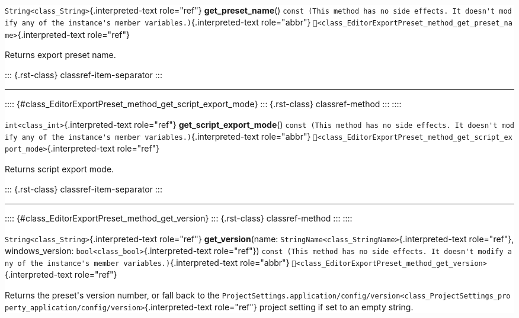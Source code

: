 `String<class_String>`{.interpreted-text role="ref"}
**get_preset_name**()
`const (This method has no side effects. It doesn't modify any of the instance's member variables.)`{.interpreted-text
role="abbr"}
`🔗<class_EditorExportPreset_method_get_preset_name>`{.interpreted-text
role="ref"}

Returns export preset name.

::: {.rst-class}
classref-item-separator
:::

------------------------------------------------------------------------

:::: {#class_EditorExportPreset_method_get_script_export_mode}
::: {.rst-class}
classref-method
:::
::::

`int<class_int>`{.interpreted-text role="ref"}
**get_script_export_mode**()
`const (This method has no side effects. It doesn't modify any of the instance's member variables.)`{.interpreted-text
role="abbr"}
`🔗<class_EditorExportPreset_method_get_script_export_mode>`{.interpreted-text
role="ref"}

Returns script export mode.

::: {.rst-class}
classref-item-separator
:::

------------------------------------------------------------------------

:::: {#class_EditorExportPreset_method_get_version}
::: {.rst-class}
classref-method
:::
::::

`String<class_String>`{.interpreted-text role="ref"}
**get_version**(name: `StringName<class_StringName>`{.interpreted-text
role="ref"}, windows_version: `bool<class_bool>`{.interpreted-text
role="ref"})
`const (This method has no side effects. It doesn't modify any of the instance's member variables.)`{.interpreted-text
role="abbr"}
`🔗<class_EditorExportPreset_method_get_version>`{.interpreted-text
role="ref"}

Returns the preset\'s version number, or fall back to the
`ProjectSettings.application/config/version<class_ProjectSettings_property_application/config/version>`{.interpreted-text
role="ref"} project setting if set to an empty string.
